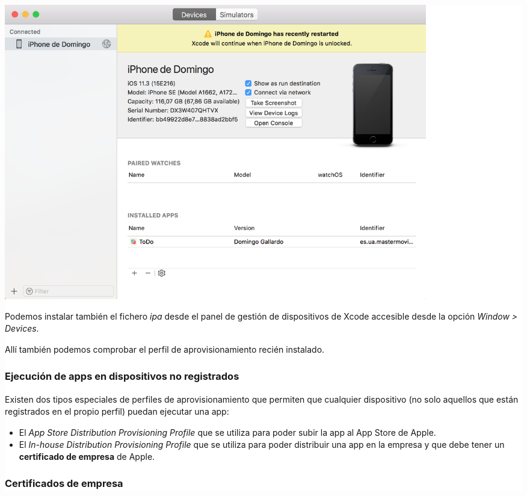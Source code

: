 <img src="imagenes/dispositivo-perfil-instalado.png" width="700px"/>

Podemos instalar también el fichero _ipa_ desde el panel de gestión de
dispositivos de Xcode accesible desde la opción _Window > Devices_.

Allí también podemos comprobar el perfil de aprovisionamiento recién
instalado.

### Ejecución de apps en dispositivos no registrados ###

Existen dos tipos especiales de perfiles de aprovisionamiento que
permiten que cualquier dispositivo (no solo aquellos que están
registrados en el propio perfil) puedan ejecutar una app:

- El _App Store Distribution Provisioning Profile_ que se utiliza para
  poder subir la app al App Store de Apple.
- El _In-house Distribution Provisioning Profile_ que se utiliza para
  poder distribuir una app en la empresa y que debe tener un
  **certificado de empresa** de Apple.


### Certificados de empresa ###
